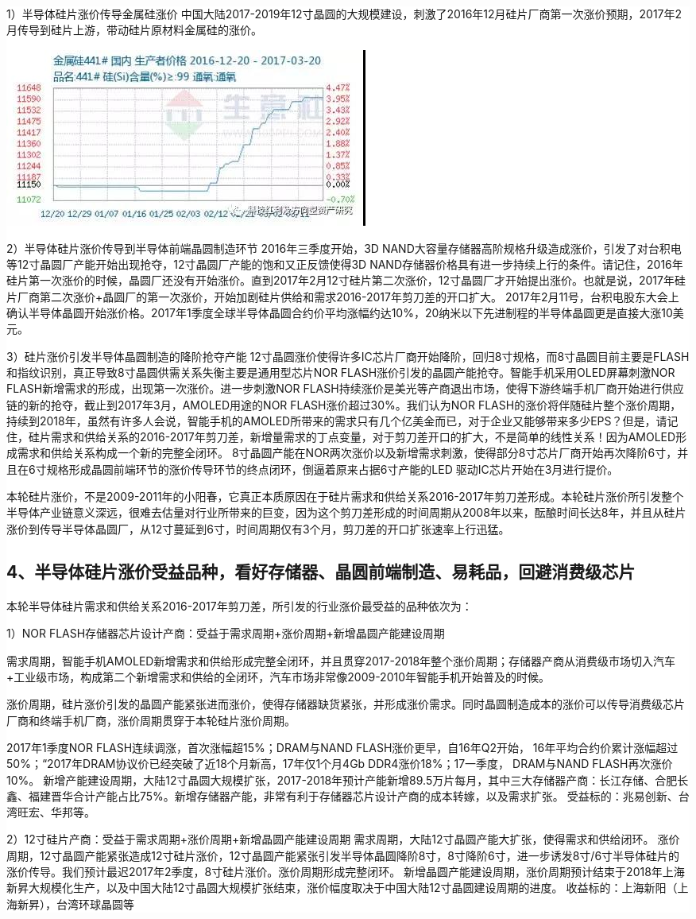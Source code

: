 1）半导体硅片涨价传导金属硅涨价
中国大陆2017-2019年12寸晶圆的大规模建设，刺激了2016年12月硅片厂商第一次涨价预期，2017年2月传导到硅片上游，带动硅片原材料金属硅的涨价。

![16](./images/zgbdtc/16.jpg)

2）半导体硅片涨价传导到半导体前端晶圆制造环节
2016年三季度开始，3D NAND大容量存储器高阶规格升级造成涨价，引发了对台积电等12寸晶圆厂产能开始出现抢夺，12寸晶圆厂产能的饱和又正反馈使得3D NAND存储器价格具有进一步持续上行的条件。请记住，2016年硅片第一次涨价的时候，晶圆厂还没有开始涨价。直到2017年2月12寸硅片第二次涨价，12寸晶圆厂才开始提出涨价。也就是说，2017年硅片厂商第二次涨价+晶圆厂的第一次涨价，开始加剧硅片供给和需求2016-2017年剪刀差的开口扩大。
2017年2月11号，台积电股东大会上确认半导体晶圆开始涨价格。2017年1季度全球半导体晶圆合约价平均涨幅约达10%，20纳米以下先进制程的半导体晶圆更是直接大涨10美元。
 
3）硅片涨价引发半导体晶圆制造的降阶抢夺产能
12寸晶圆涨价使得许多IC芯片厂商开始降阶，回归8寸规格，而8寸晶圆目前主要是FLASH和指纹识别，真正导致8寸晶圆供需关系失衡主要是通用型芯片NOR FLASH涨价引发的晶圆产能抢夺。智能手机采用OLED屏幕刺激NOR FLASH新增需求的形成，出现第一次涨价。进一步刺激NOR FLASH持续涨价是美光等产商退出市场，使得下游终端手机厂商开始进行供应链的新的抢夺，截止到2017年3月，AMOLED用途的NOR FLASH涨价超过30%。我们认为NOR FLASH的涨价将伴随硅片整个涨价周期，持续到2018年，虽然有许多人会说，智能手机的AMOLED所带来的需求只有几个亿美金而已，对于企业又能够带来多少EPS？但是，请记住，硅片需求和供给关系的2016-2017年剪刀差，新增量需求的丁点变量，对于剪刀差开口的扩大，不是简单的线性关系！因为AMOLED形成需求和供给关系构成一个新的完整全闭环。
8寸晶圆产能在NOR两次涨价以及新增需求刺激，使得部分8寸芯片厂商开始再次降阶6寸，并且在6寸规格形成晶圆前端环节的涨价传导环节的终点闭环，倒逼着原来占据6寸产能的LED 驱动IC芯片开始在3月进行提价。
 
本轮硅片涨价，不是2009-2011年的小阳春，它真正本质原因在于硅片需求和供给关系2016-2017年剪刀差形成。本轮硅片涨价所引发整个半导体产业链意义深远，很难去估量对行业所带来的巨变，因为这个剪刀差形成的时间周期从2008年以来，酝酿时间长达8年，并且从硅片涨价到传导半导体晶圆厂，从12寸蔓延到6寸，时间周期仅有3个月，剪刀差的开口扩张速率上行迅猛。
 
## 4、半导体硅片涨价受益品种，看好存储器、晶圆前端制造、易耗品，回避消费级芯片

本轮半导体硅片需求和供给关系2016-2017年剪刀差，所引发的行业涨价最受益的品种依次为：

1）NOR FLASH存储器芯片设计产商：受益于需求周期+涨价周期+新增晶圆产能建设周期

需求周期，智能手机AMOLED新增需求和供给形成完整全闭环，并且贯穿2017-2018年整个涨价周期；存储器产商从消费级市场切入汽车+工业级市场，构成第二个新增需求和供给的全闭环，汽车市场非常像2009-2010年智能手机开始普及的时候。

涨价周期，硅片涨价引发的晶圆产能紧张进而涨价，使得存储器缺货紧张，并形成涨价需求。同时晶圆制造成本的涨价可以传导消费级芯片厂商和终端手机厂商，涨价周期贯穿于本轮硅片涨价周期。

2017年1季度NOR FLASH连续调涨，首次涨幅超15%；DRAM与NAND FLASH涨价更早，自16年Q2开始， 16年平均合约价累计涨幅超过50%；“2017年DRAM协议价已经突破了近18个月新高，17年仅1个月4Gb DDR4涨价18%；17一季度， DRAM与NAND FLASH再次涨价10%。
新增产能建设周期，大陆12寸晶圆大规模扩张，2017-2018年预计产能新增89.5万片每月，其中三大存储器产商：长江存储、合肥长鑫、福建晋华合计产能占比75%。新增存储器产能，非常有利于存储器芯片设计产商的成本转嫁，以及需求扩张。
受益标的：兆易创新、台湾旺宏、华邦等。
 
2）12寸硅片产商：受益于需求周期+涨价周期+新增晶圆产能建设周期
需求周期，大陆12寸晶圆产能大扩张，使得需求和供给闭环。
涨价周期，12寸晶圆产能紧张造成12寸硅片涨价，12寸晶圆产能紧张引发半导体晶圆降阶8寸，8寸降阶6寸，进一步诱发8寸/6寸半导体硅片的涨价传导。我们预计最迟2017年2季度，8寸硅片涨价。涨价周期形成完整闭环。
新增晶圆产能建设周期，涨价周期预计结束于2018年上海新昇大规模化生产，以及中国大陆12寸晶圆大规模扩张结束，涨价幅度取决于中国大陆12寸晶圆建设周期的进度。
收益标的：上海新阳（上海新昇），台湾环球晶圆等
 